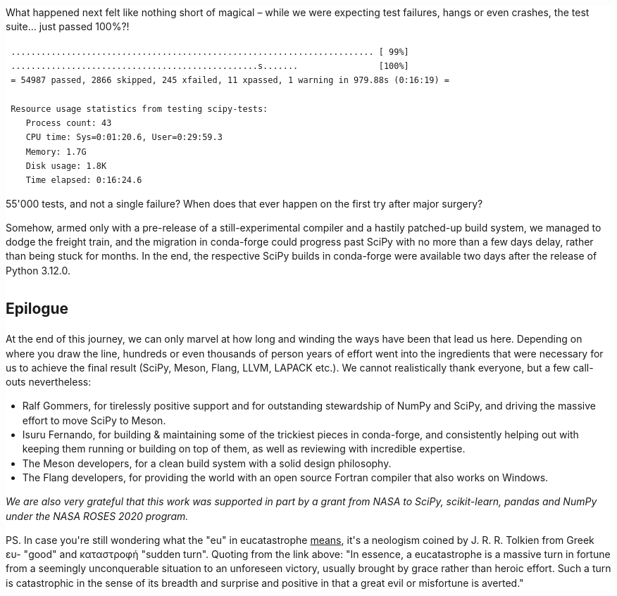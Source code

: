 What happened next felt like nothing short of magical – while we were expecting
test failures, hangs or even crashes, the test suite… just passed 100%?!

```
 ........................................................................ [ 99%]
 .................................................s.......                [100%]
 = 54987 passed, 2866 skipped, 245 xfailed, 11 xpassed, 1 warning in 979.88s (0:16:19) =

 Resource usage statistics from testing scipy-tests:
    Process count: 43
    CPU time: Sys=0:01:20.6, User=0:29:59.3
    Memory: 1.7G
    Disk usage: 1.8K
    Time elapsed: 0:16:24.6
```

55'000 tests, and not a single failure? When does that ever happen on the first
try after major surgery?

Somehow, armed only with a pre-release of a still-experimental compiler and a
hastily patched-up build system, we managed to dodge the freight train, and the
migration in conda-forge could progress past SciPy with no more than a few days
delay, rather than being stuck for months.
In the end, the respective SciPy builds in conda-forge were available two days
after the release of Python 3.12.0.

## Epilogue

At the end of this journey, we can only marvel at how long and winding the ways
have been that lead us here.
Depending on where you draw the line, hundreds or even thousands of person
years of effort went into the ingredients that were necessary for us to achieve
the final result (SciPy, Meson, Flang, LLVM, LAPACK etc.).
We cannot realistically thank everyone, but a few call-outs nevertheless:

- Ralf Gommers, for tirelessly positive support and for outstanding
  stewardship of NumPy and SciPy, and driving the massive effort to move
  SciPy to Meson.
- Isuru Fernando, for building & maintaining some of the trickiest pieces in
  conda-forge, and consistently helping out with keeping them running or
  building on top of them, as well as reviewing with incredible expertise.
- The Meson developers, for a clean build system with a solid design philosophy.
- The Flang developers, for providing the world with an open source Fortran
  compiler that also works on Windows.

_We are also very grateful that this work was supported in part by a grant from
NASA to SciPy, scikit-learn, pandas and NumPy under the NASA ROSES 2020 program._

PS. In case you're still wondering what the "eu" in eucatastrophe
[means](https://tolkiengateway.net/wiki/Eucatastrophe), it's a neologism coined
by J. R. R. Tolkien from Greek ευ- "good" and καταστροφή "sudden turn".
Quoting from the link above: "In essence, a eucatastrophe is a massive turn in
fortune from a seemingly unconquerable situation to an unforeseen victory,
usually brought by grace rather than heroic effort.
Such a turn is catastrophic in the sense of its breadth and surprise and
positive in that a great evil or misfortune is averted."


[^1]: or even before, based on Python release candidates!
[^2]: and thus also has an ABI, if you want to speak to Python from another
[^3]: coupled with fears (at least initially) that a single company would
[^4]: which grew around the needs conda addresses, and is the main driver
[^5]: because their licenses forbid redistribution – which conda-forge wouldn't
[^6]: Anaconda can afford to have their own build infrastructure, and is able
[^7]: if you're on Linux, much of your graphics stack is being built with Meson
[^8]: not least because Apple hired its founder, with the ostensible goal of
[^9]: aside from the fact that conda-forge cannot build the whole enchilada in
[^10]: i.e. people who have lives and their own interests, or who're just plain